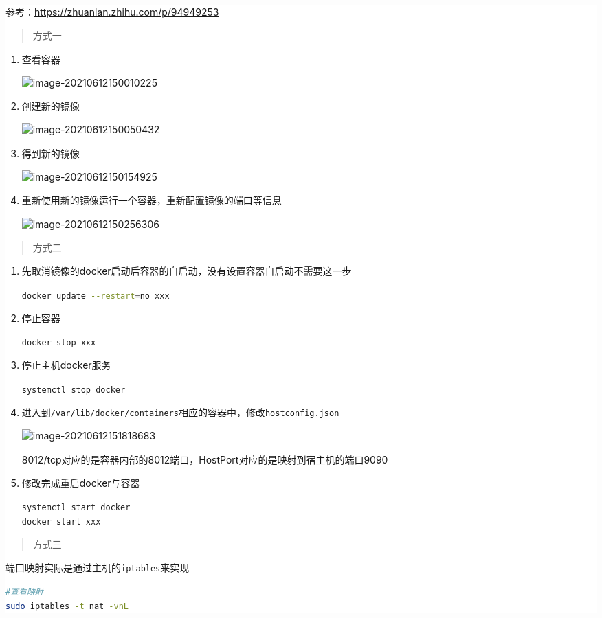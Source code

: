 参考：https://zhuanlan.zhihu.com/p/94949253

> 方式一

1. 查看容器

   ![image-20210612150010225](https://file-ykq.oss-cn-shanghai.aliyuncs.com/img/20210612150010.png)

2. 创建新的镜像

   ![image-20210612150050432](https://file-ykq.oss-cn-shanghai.aliyuncs.com/img/20210612150050.png)

3. 得到新的镜像

   ![image-20210612150154925](https://file-ykq.oss-cn-shanghai.aliyuncs.com/img/20210612150154.png)

4. 重新使用新的镜像运行一个容器，重新配置镜像的端口等信息

   ![image-20210612150256306](https://file-ykq.oss-cn-shanghai.aliyuncs.com/img/20210612150256.png)

> 方式二

1. 先取消镜像的docker启动后容器的自启动，没有设置容器自启动不需要这一步

   ```sh
   docker update --restart=no xxx
   ```

2. 停止容器

   ```sh
   docker stop xxx
   ```

3. 停止主机docker服务

   ```sh
   systemctl stop docker
   ```

4. 进入到`/var/lib/docker/containers`相应的容器中，修改`hostconfig.json`

   ![image-20210612151818683](https://file-ykq.oss-cn-shanghai.aliyuncs.com/img/20210612151818.png)

   8012/tcp对应的是容器内部的8012端口，HostPort对应的是映射到宿主机的端口9090

5. 修改完成重启docker与容器

   ```sh
   systemctl start docker
   docker start xxx
   ```

> 方式三

端口映射实际是通过主机的`iptables`来实现

```sh
#查看映射
sudo iptables -t nat -vnL
```
